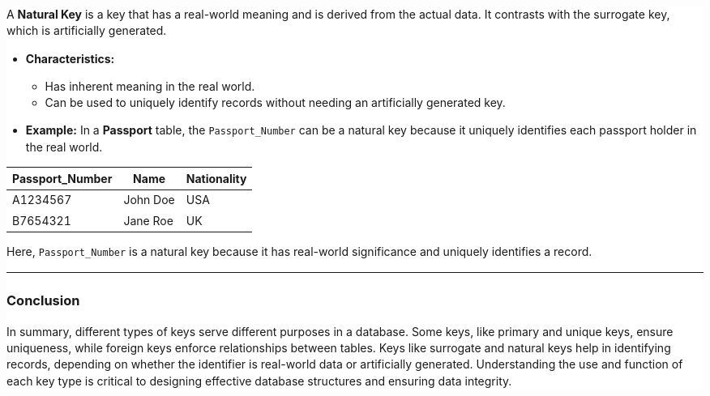 A **Natural Key** is a key that has a real-world meaning and is derived from the actual data. It contrasts with the surrogate key, which is artificially generated.

- **Characteristics:**
  - Has inherent meaning in the real world.
  - Can be used to uniquely identify records without needing an artificially generated key.

- **Example:**
  In a **Passport** table, the `Passport_Number` can be a natural key because it uniquely identifies each passport holder in the real world.

| Passport_Number | Name    | Nationality |
|-----------------|---------|-------------|
| A1234567        | John Doe| USA         |
| B7654321        | Jane Roe| UK          |

Here, `Passport_Number` is a natural key because it has real-world significance and uniquely identifies a record.

---

### Conclusion

In summary, different types of keys serve different purposes in a database. Some keys, like primary and unique keys, ensure uniqueness, while foreign keys enforce relationships between tables. Keys like surrogate and natural keys help in identifying records, depending on whether the identifier is real-world data or artificially generated. Understanding the use and function of each key type is critical to designing effective database structures and ensuring data integrity.
